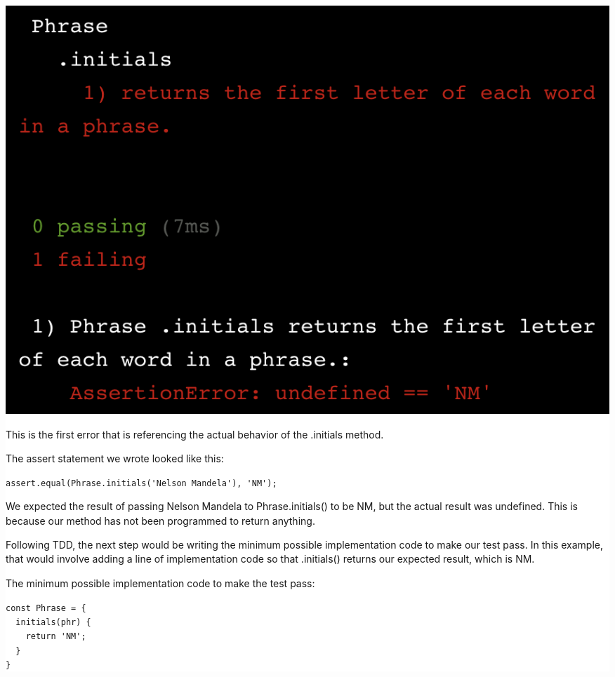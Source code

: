![](./img/red-to-green-I-2.png)

This is the first error that is referencing the actual behavior of the .initials method.

The assert statement we wrote looked like this:
```JS
assert.equal(Phrase.initials('Nelson Mandela'), 'NM');
```

We expected the result of passing Nelson Mandela to Phrase.initials() to be NM, but the actual result was undefined. This is because our method has not been programmed to return anything.

Following TDD, the next step would be writing the minimum possible implementation code to make our test pass. In this example, that would involve adding a line of implementation code so that .initials() returns our expected result, which is NM.

The minimum possible implementation code to make the test pass:
```JS
const Phrase = {
  initials(phr) {
    return 'NM';
  }
}
```

